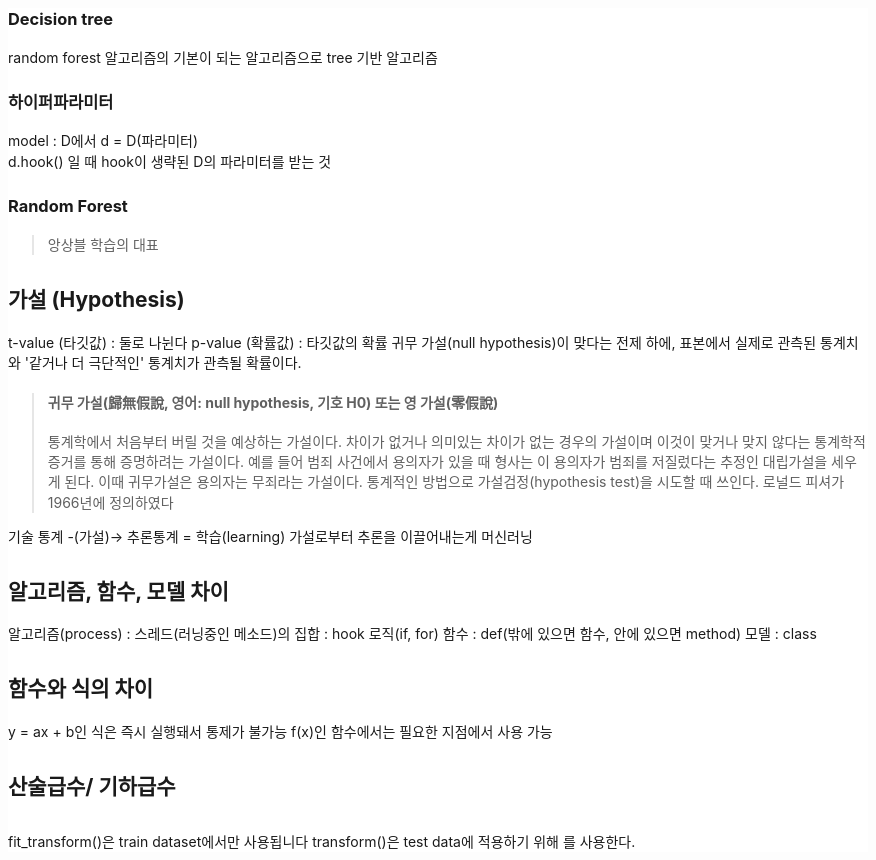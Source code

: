 ### Decision tree
random forest 알고리즘의 기본이 되는 알고리즘으로 tree 기반 알고리즘

### 하이퍼파라미터
model : D에서 
d = D(파라미터)  
d.hook() 일 때 hook이 생략된 D의 파라미터를 받는 것

### Random Forest
> 앙상블 학습의 대표


## 가설 (Hypothesis)
t-value (타깃값) : 둘로 나뉜다
p-value (확률값) : 타깃값의 확률
귀무 가설(null hypothesis)이 맞다는 전제 하에,
표본에서 실제로 관측된 통계치와 '같거나 더 극단적인' 통계치가 관측될 확률이다.

> #### 귀무 가설(歸無假說, 영어: null hypothesis, 기호 H0) 또는 영 가설(零假說)
> 통계학에서 처음부터 버릴 것을 예상하는 가설이다.
> 차이가 없거나 의미있는 차이가 없는 경우의 가설이며
> 이것이 맞거나 맞지 않다는 통계학적 증거를 통해 증명하려는 가설이다.
> 예를 들어 범죄 사건에서 용의자가 있을 때
> 형사는 이 용의자가 범죄를 저질렀다는 추정인 대립가설을 세우게 된다.
> 이때 귀무가설은 용의자는 무죄라는 가설이다.
> 통계적인 방법으로 가설검정(hypothesis test)을 시도할 때 쓰인다.
> 로널드 피셔가 1966년에 정의하였다

기술 통계 -(가설)→ 추론통계 = 학습(learning)
가설로부터 추론을 이끌어내는게 머신러닝


## 알고리즘, 함수, 모델 차이
알고리즘(process) : 스레드(러닝중인 메소드)의 집합 : hook 
로직(if, for) 
함수 : def(밖에 있으면 함수, 안에 있으면 method)
모델 : class

## 함수와 식의 차이
y = ax + b인 식은 즉시 실행돼서 통제가 불가능
f(x)인 함수에서는 필요한 지점에서 사용 가능



## 산술급수/ 기하급수


##
fit_transform()은 train dataset에서만 사용됩니다
transform()은 test data에 적용하기 위해 를 사용한다.
